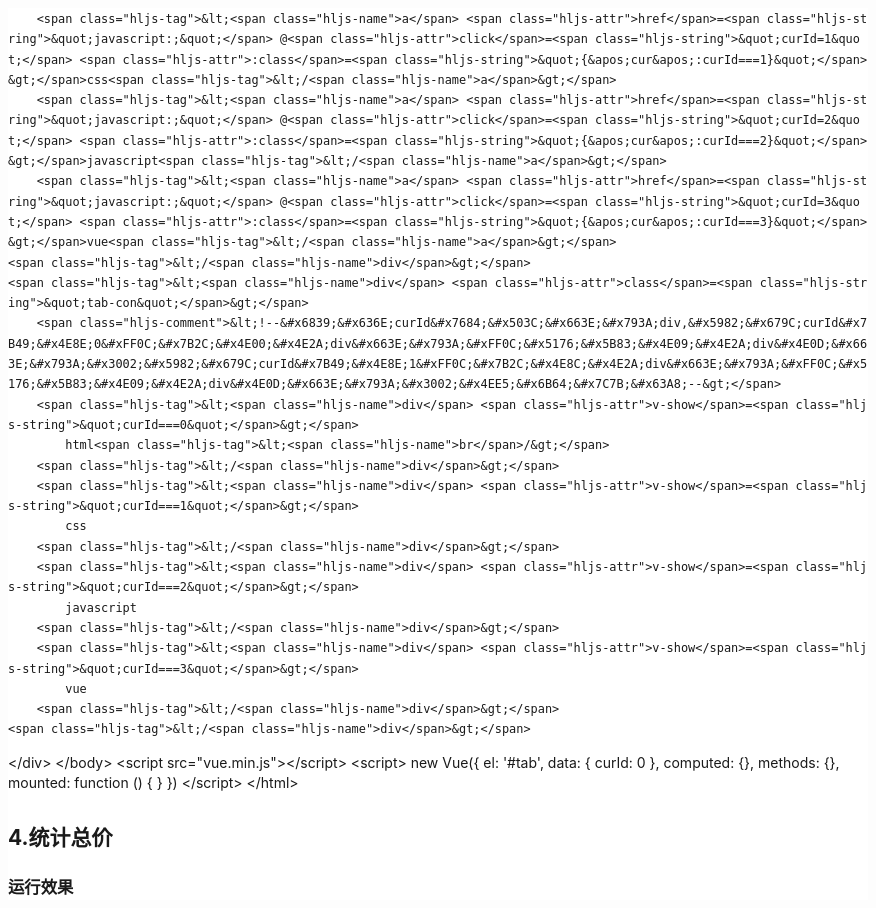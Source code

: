         <span class="hljs-tag">&lt;<span class="hljs-name">a</span> <span class="hljs-attr">href</span>=<span class="hljs-string">&quot;javascript:;&quot;</span> @<span class="hljs-attr">click</span>=<span class="hljs-string">&quot;curId=1&quot;</span> <span class="hljs-attr">:class</span>=<span class="hljs-string">&quot;{&apos;cur&apos;:curId===1}&quot;</span>&gt;</span>css<span class="hljs-tag">&lt;/<span class="hljs-name">a</span>&gt;</span>
        <span class="hljs-tag">&lt;<span class="hljs-name">a</span> <span class="hljs-attr">href</span>=<span class="hljs-string">&quot;javascript:;&quot;</span> @<span class="hljs-attr">click</span>=<span class="hljs-string">&quot;curId=2&quot;</span> <span class="hljs-attr">:class</span>=<span class="hljs-string">&quot;{&apos;cur&apos;:curId===2}&quot;</span>&gt;</span>javascript<span class="hljs-tag">&lt;/<span class="hljs-name">a</span>&gt;</span>
        <span class="hljs-tag">&lt;<span class="hljs-name">a</span> <span class="hljs-attr">href</span>=<span class="hljs-string">&quot;javascript:;&quot;</span> @<span class="hljs-attr">click</span>=<span class="hljs-string">&quot;curId=3&quot;</span> <span class="hljs-attr">:class</span>=<span class="hljs-string">&quot;{&apos;cur&apos;:curId===3}&quot;</span>&gt;</span>vue<span class="hljs-tag">&lt;/<span class="hljs-name">a</span>&gt;</span>
    <span class="hljs-tag">&lt;/<span class="hljs-name">div</span>&gt;</span>
    <span class="hljs-tag">&lt;<span class="hljs-name">div</span> <span class="hljs-attr">class</span>=<span class="hljs-string">&quot;tab-con&quot;</span>&gt;</span>
        <span class="hljs-comment">&lt;!--&#x6839;&#x636E;curId&#x7684;&#x503C;&#x663E;&#x793A;div,&#x5982;&#x679C;curId&#x7B49;&#x4E8E;0&#xFF0C;&#x7B2C;&#x4E00;&#x4E2A;div&#x663E;&#x793A;&#xFF0C;&#x5176;&#x5B83;&#x4E09;&#x4E2A;div&#x4E0D;&#x663E;&#x793A;&#x3002;&#x5982;&#x679C;curId&#x7B49;&#x4E8E;1&#xFF0C;&#x7B2C;&#x4E8C;&#x4E2A;div&#x663E;&#x793A;&#xFF0C;&#x5176;&#x5B83;&#x4E09;&#x4E2A;div&#x4E0D;&#x663E;&#x793A;&#x3002;&#x4EE5;&#x6B64;&#x7C7B;&#x63A8;--&gt;</span>
        <span class="hljs-tag">&lt;<span class="hljs-name">div</span> <span class="hljs-attr">v-show</span>=<span class="hljs-string">&quot;curId===0&quot;</span>&gt;</span>
            html<span class="hljs-tag">&lt;<span class="hljs-name">br</span>/&gt;</span>
        <span class="hljs-tag">&lt;/<span class="hljs-name">div</span>&gt;</span>
        <span class="hljs-tag">&lt;<span class="hljs-name">div</span> <span class="hljs-attr">v-show</span>=<span class="hljs-string">&quot;curId===1&quot;</span>&gt;</span>
            css
        <span class="hljs-tag">&lt;/<span class="hljs-name">div</span>&gt;</span>
        <span class="hljs-tag">&lt;<span class="hljs-name">div</span> <span class="hljs-attr">v-show</span>=<span class="hljs-string">&quot;curId===2&quot;</span>&gt;</span>
            javascript
        <span class="hljs-tag">&lt;/<span class="hljs-name">div</span>&gt;</span>
        <span class="hljs-tag">&lt;<span class="hljs-name">div</span> <span class="hljs-attr">v-show</span>=<span class="hljs-string">&quot;curId===3&quot;</span>&gt;</span>
            vue
        <span class="hljs-tag">&lt;/<span class="hljs-name">div</span>&gt;</span>
    <span class="hljs-tag">&lt;/<span class="hljs-name">div</span>&gt;</span>
<span class="hljs-tag">&lt;/<span class="hljs-name">div</span>&gt;</span>
<span class="hljs-tag">&lt;/<span class="hljs-name">body</span>&gt;</span>
<span class="hljs-tag">&lt;<span class="hljs-name">script</span> <span class="hljs-attr">src</span>=<span class="hljs-string">&quot;vue.min.js&quot;</span>&gt;</span><span class="undefined"></span><span class="hljs-tag">&lt;/<span class="hljs-name">script</span>&gt;</span>
<span class="hljs-tag">&lt;<span class="hljs-name">script</span>&gt;</span><span class="actionscript">
    <span class="hljs-keyword">new</span> Vue({
        el: <span class="hljs-string">&apos;#tab&apos;</span>,
        data: {
            curId: <span class="hljs-number">0</span>
        },
        computed: {},
        methods: {},
        mounted: <span class="hljs-function"><span class="hljs-keyword">function</span> <span class="hljs-params">()</span> </span>{
        }
    })
</span><span class="hljs-tag">&lt;/<span class="hljs-name">script</span>&gt;</span>
<span class="hljs-tag">&lt;/<span class="hljs-name">html</span>&gt;</span>
</code></pre>
<h2 id="articleHeader6">4.&#x7EDF;&#x8BA1;&#x603B;&#x4EF7;</h2>
<h3 id="articleHeader7">&#x8FD0;&#x884C;&#x6548;&#x679C;</h3>